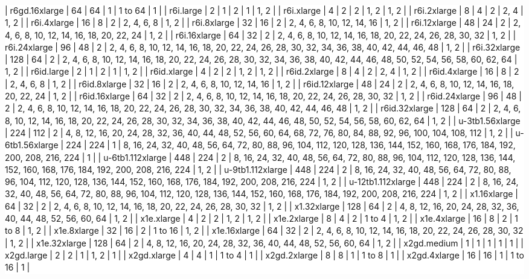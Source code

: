 | r6gd\.16xlarge | 64 | 64 | 1 | 1 to 64 | 1 | 
| r6i\.large | 2 | 1 | 2 | 1 | 1, 2 | 
| r6i\.xlarge | 4 | 2 | 2 | 1, 2 | 1, 2 | 
| r6i\.2xlarge | 8 | 4 | 2 | 2, 4 | 1, 2 | 
| r6i\.4xlarge | 16 | 8 | 2 | 2, 4, 6, 8 | 1, 2 | 
| r6i\.8xlarge | 32 | 16 | 2 | 2, 4, 6, 8, 10, 12, 14, 16 | 1, 2 | 
| r6i\.12xlarge | 48 | 24 | 2 | 2, 4, 6, 8, 10, 12, 14, 16, 18, 20, 22, 24 | 1, 2 | 
| r6i\.16xlarge | 64 | 32 | 2 | 2, 4, 6, 8, 10, 12, 14, 16, 18, 20, 22, 24, 26, 28, 30, 32 | 1, 2 | 
| r6i\.24xlarge | 96 | 48 | 2 | 2, 4, 6, 8, 10, 12, 14, 16, 18, 20, 22, 24, 26, 28, 30, 32, 34, 36, 38, 40, 42, 44, 46, 48 | 1, 2 | 
| r6i\.32xlarge | 128 | 64 | 2 | 2, 4, 6, 8, 10, 12, 14, 16, 18, 20, 22, 24, 26, 28, 30, 32, 34, 36, 38, 40, 42, 44, 46, 48, 50, 52, 54, 56, 58, 60, 62, 64 | 1, 2 | 
| r6id\.large | 2 | 1 | 2 | 1 | 1, 2 | 
| r6id\.xlarge | 4 | 2 | 2 | 1, 2 | 1, 2 | 
| r6id\.2xlarge | 8 | 4 | 2 | 2, 4 | 1, 2 | 
| r6id\.4xlarge | 16 | 8 | 2 | 2, 4, 6, 8 | 1, 2 | 
| r6id\.8xlarge | 32 | 16 | 2 | 2, 4, 6, 8, 10, 12, 14, 16 | 1, 2 | 
| r6id\.12xlarge | 48 | 24 | 2 | 2, 4, 6, 8, 10, 12, 14, 16, 18, 20, 22, 24 | 1, 2 | 
| r6id\.16xlarge | 64 | 32 | 2 | 2, 4, 6, 8, 10, 12, 14, 16, 18, 20, 22, 24, 26, 28, 30, 32 | 1, 2 | 
| r6id\.24xlarge | 96 | 48 | 2 | 2, 4, 6, 8, 10, 12, 14, 16, 18, 20, 22, 24, 26, 28, 30, 32, 34, 36, 38, 40, 42, 44, 46, 48 | 1, 2 | 
| r6id\.32xlarge | 128 | 64 | 2 | 2, 4, 6, 8, 10, 12, 14, 16, 18, 20, 22, 24, 26, 28, 30, 32, 34, 36, 38, 40, 42, 44, 46, 48, 50, 52, 54, 56, 58, 60, 62, 64 | 1, 2 | 
| u\-3tb1\.56xlarge | 224 | 112 | 2 | 4, 8, 12, 16, 20, 24, 28, 32, 36, 40, 44, 48, 52, 56, 60, 64, 68, 72, 76, 80, 84, 88, 92, 96, 100, 104, 108, 112 | 1, 2 | 
| u\-6tb1\.56xlarge | 224 | 224 | 1 | 8, 16, 24, 32, 40, 48, 56, 64, 72, 80, 88, 96, 104, 112, 120, 128, 136, 144, 152, 160, 168, 176, 184, 192, 200, 208, 216, 224 | 1 | 
| u\-6tb1\.112xlarge | 448 | 224 | 2 | 8, 16, 24, 32, 40, 48, 56, 64, 72, 80, 88, 96, 104, 112, 120, 128, 136, 144, 152, 160, 168, 176, 184, 192, 200, 208, 216, 224 | 1, 2 | 
| u\-9tb1\.112xlarge | 448 | 224 | 2 | 8, 16, 24, 32, 40, 48, 56, 64, 72, 80, 88, 96, 104, 112, 120, 128, 136, 144, 152, 160, 168, 176, 184, 192, 200, 208, 216, 224 | 1, 2 | 
| u\-12tb1\.112xlarge | 448 | 224 | 2 | 8, 16, 24, 32, 40, 48, 56, 64, 72, 80, 88, 96, 104, 112, 120, 128, 136, 144, 152, 160, 168, 176, 184, 192, 200, 208, 216, 224 | 1, 2 | 
| x1\.16xlarge | 64 | 32 | 2 | 2, 4, 6, 8, 10, 12, 14, 16, 18, 20, 22, 24, 26, 28, 30, 32 | 1, 2 | 
| x1\.32xlarge | 128 | 64 | 2 | 4, 8, 12, 16, 20, 24, 28, 32, 36, 40, 44, 48, 52, 56, 60, 64 | 1, 2 | 
| x1e\.xlarge | 4 | 2 | 2 | 1, 2 | 1, 2 | 
| x1e\.2xlarge | 8 | 4 | 2 | 1 to 4 | 1, 2 | 
| x1e\.4xlarge | 16 | 8 | 2 | 1 to 8 | 1, 2 | 
| x1e\.8xlarge | 32 | 16 | 2 | 1 to 16 | 1, 2 | 
| x1e\.16xlarge | 64 | 32 | 2 | 2, 4, 6, 8, 10, 12, 14, 16, 18, 20, 22, 24, 26, 28, 30, 32 | 1, 2 | 
| x1e\.32xlarge | 128 | 64 | 2 | 4, 8, 12, 16, 20, 24, 28, 32, 36, 40, 44, 48, 52, 56, 60, 64 | 1, 2 | 
| x2gd\.medium | 1 | 1 | 1 | 1 | 1 | 
| x2gd\.large | 2 | 2 | 1 | 1, 2 | 1 | 
| x2gd\.xlarge | 4 | 4 | 1 | 1 to 4 | 1 | 
| x2gd\.2xlarge | 8 | 8 | 1 | 1 to 8 | 1 | 
| x2gd\.4xlarge | 16 | 16 | 1 | 1 to 16 | 1 | 